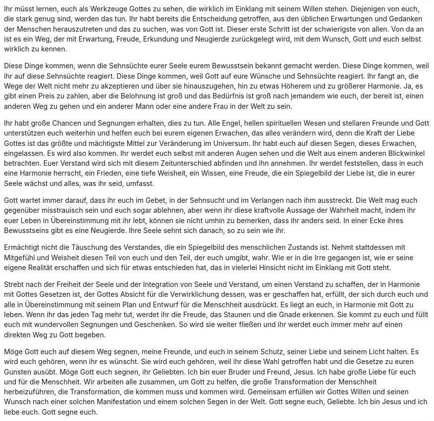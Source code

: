 Ihr müsst lernen, euch als Werkzeuge Gottes zu sehen, die wirklich im Einklang mit seinem Willen stehen. Diejenigen von euch, die stark genug sind, werden das tun. Ihr habt bereits die Entscheidung getroffen, aus den üblichen Erwartungen und Gedanken der Menschen herauszutreten und das zu suchen, was von Gott ist. Dieser erste Schritt ist der schwierigste von allen. Von da an ist es ein Weg, der mit Erwartung, Freude, Erkundung und Neugierde zurückgelegt wird, mit dem Wunsch, Gott und euch selbst wirklich zu kennen.

Diese Dinge kommen, wenn die Sehnsüchte eurer Seele eurem Bewusstsein bekannt gemacht werden. Diese Dinge kommen, weil ihr auf diese Sehnsüchte reagiert. Diese Dinge kommen, weil Gott auf eure Wünsche und Sehnsüchte reagiert. Ihr fangt an, die Wege der Welt nicht mehr zu akzeptieren und über sie hinauszugehen, hin zu etwas Höherem und zu größerer Harmonie. Ja, es gibt einen Preis zu zahlen, aber die Belohnung ist groß und das Bedürfnis ist groß nach jemandem wie euch, der bereit ist, einen anderen Weg zu gehen und ein anderer Mann oder eine andere Frau in der Welt zu sein.

Ihr habt große Chancen und Segnungen erhalten, dies zu tun. Alle Engel, hellen spirituellen Wesen und stellaren Freunde und Gott unterstützen euch weiterhin und helfen euch bei eurem eigenen Erwachen, das alles verändern wird, denn die Kraft der Liebe Gottes ist das größte und mächtigste Mittel zur Veränderung im Universum. Ihr habt euch auf diesen Segen, dieses Erwachen, eingelassen. Es wird also kommen. Ihr werdet euch selbst mit anderen Augen sehen und die Welt aus einem anderen Blickwinkel betrachten. Euer Verstand wird sich mit diesem Zeitunterschied abfinden und ihn annehmen. Ihr werdet feststellen, dass in euch eine Harmonie herrscht, ein Frieden, eine tiefe Weisheit, ein Wissen, eine Freude, die ein Spiegelbild der Liebe ist, die in eurer Seele wächst und alles, was ihr seid, umfasst.

Gott wartet immer darauf, dass ihr euch im Gebet, in der Sehnsucht und im Verlangen nach ihm ausstreckt. Die Welt mag euch gegenüber misstrauisch sein und euch sogar ablehnen, aber wenn ihr diese kraftvolle Aussage der Wahrheit macht, indem ihr euer Leben in Übereinstimmung mit ihr lebt, können sie nicht umhin zu bemerken, dass ihr anders seid. In einer Ecke ihres Bewusstseins gibt es eine Neugierde. Ihre Seele sehnt sich danach, so zu sein wie ihr.

Ermächtigt nicht die Täuschung des Verstandes, die ein Spiegelbild des menschlichen Zustands ist. Nehmt stattdessen mit Mitgefühl und Weisheit diesen Teil von euch und den Teil, der euch umgibt, wahr. Wie er in die Irre gegangen ist, wie er seine eigene Realität erschaffen und sich für etwas entschieden hat, das in vielerlei Hinsicht nicht im Einklang mit Gott steht.

Strebt nach der Freiheit der Seele und der Integration von Seele und Verstand, um einen Verstand zu schaffen, der in Harmonie mit Gottes Gesetzen ist, der Gottes Absicht für die Verwirklichung dessen, was er geschaffen hat, erfüllt, der sich durch euch und alle in Übereinstimmung mit seinem Plan und Entwurf für die Menschheit ausdrückt. Es liegt an euch, in Harmonie mit Gott zu leben. Wenn ihr das jeden Tag mehr tut, werdet ihr die Freude, das Staunen und die Gnade erkennen. Sie kommt zu euch und füllt euch mit wundervollen Segnungen und Geschenken. So wird sie weiter fließen und ihr werdet euch immer mehr auf einen direkten Weg zu Gott begeben.

Möge Gott euch auf diesem Weg segnen, meine Freunde, und euch in seinem Schutz, seiner Liebe und seinem Licht halten. Es wird euch gehören, wenn ihr es wünscht. Sie wird euch gehören, weil ihr diese Wahl getroffen habt und die Gesetze zu euren Gunsten ausübt. Möge Gott euch segnen, ihr Geliebten. Ich bin euer Bruder und Freund, Jesus. Ich habe große Liebe für euch und für die Menschheit. Wir arbeiten alle zusammen, um Gott zu helfen, die große Transformation der Menschheit herbeizuführen, die Transformation, die kommen muss und kommen wird. Gemeinsam erfüllen wir Gottes Willen und seinen Wunsch nach einer solchen Manifestation und einem solchen Segen in der Welt. Gott segne euch, Geliebte. Ich bin Jesus und ich liebe euch. Gott segne euch.

